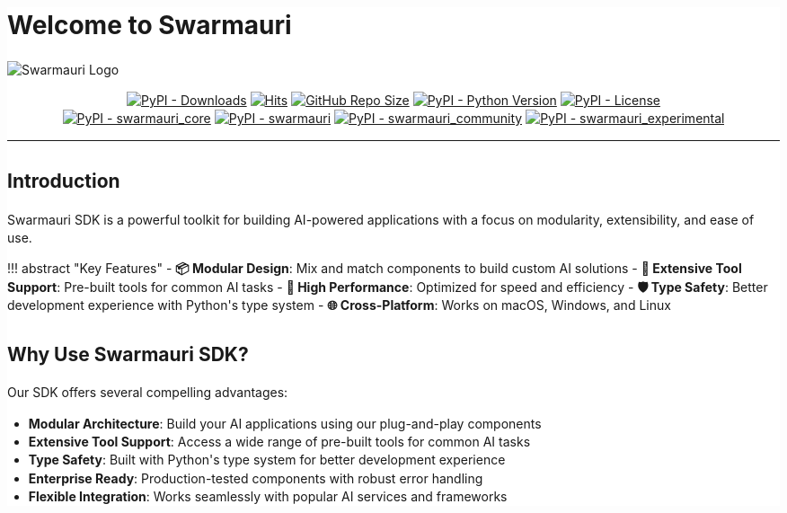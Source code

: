 # Welcome to Swarmauri

![Swarmauri Logo](https://res.cloudinary.com/dbjmpekvl/image/upload/v1730099724/Swarmauri-logo-lockup-2048x757_hww01w.png)

<p align="center">
    <a href="https://pypi.org/project/swarmauri/">
        <img src="https://img.shields.io/pypi/dm/swarmauri" alt="PyPI - Downloads"/></a>
    <a href="https://hits.sh/github.com/swarmauri/swarmauri-sdk/"><img alt="Hits" src="https://hits.sh/github.com/swarmauri/swarmauri-sdk.svg"/></a>
    <a href="https://github.com/swarmauri/swarmauri-sdk">
        <img src="https://img.shields.io/github/repo-size/swarmauri/swarmauri-sdk" alt="GitHub Repo Size"/></a>
    <a href="https://pypi.org/project/swarmauri/">
        <img src="https://img.shields.io/pypi/pyversions/swarmauri" alt="PyPI - Python Version"/></a>
    <a href="https://pypi.org/project/swarmauri/">
        <img src="https://img.shields.io/pypi/l/swarmauri" alt="PyPI - License"/></a>
    <br />
    <a href="https://pypi.org/project/swarmauri/">
        <img src="https://img.shields.io/pypi/v/swarmauri?label=swarmauri_core&color=green" alt="PyPI - swarmauri_core"/></a>
    <a href="https://pypi.org/project/swarmauri/">
        <img src="https://img.shields.io/pypi/v/swarmauri?label=swarmauri&color=green" alt="PyPI - swarmauri"/></a>
    <a href="https://pypi.org/project/swarmauri/">
        <img src="https://img.shields.io/pypi/v/swarmauri?label=swarmauri_community&color=yellow" alt="PyPI - swarmauri_community"/></a>
    <a href="https://pypi.org/project/swarmauri/">
        <img src="https://img.shields.io/pypi/v/swarmauri?label=swarmauri_experimental&color=yellow" alt="PyPI - swarmauri_experimental"/></a>
</p>

---

## Introduction

Swarmauri SDK is a powerful toolkit for building AI-powered applications with a focus on modularity, extensibility, and ease of use.

!!! abstract "Key Features"
    - **📦 Modular Design**: Mix and match components to build custom AI solutions
    - **🔧 Extensive Tool Support**: Pre-built tools for common AI tasks
    - **🚀 High Performance**: Optimized for speed and efficiency
    - **🛡️ Type Safety**: Better development experience with Python's type system
    - **🌐 Cross-Platform**: Works on macOS, Windows, and Linux

## Why Use Swarmauri SDK?

Our SDK offers several compelling advantages:

- **Modular Architecture**: Build your AI applications using our plug-and-play components
- **Extensive Tool Support**: Access a wide range of pre-built tools for common AI tasks
- **Type Safety**: Built with Python's type system for better development experience
- **Enterprise Ready**: Production-tested components with robust error handling
- **Flexible Integration**: Works seamlessly with popular AI services and frameworks
